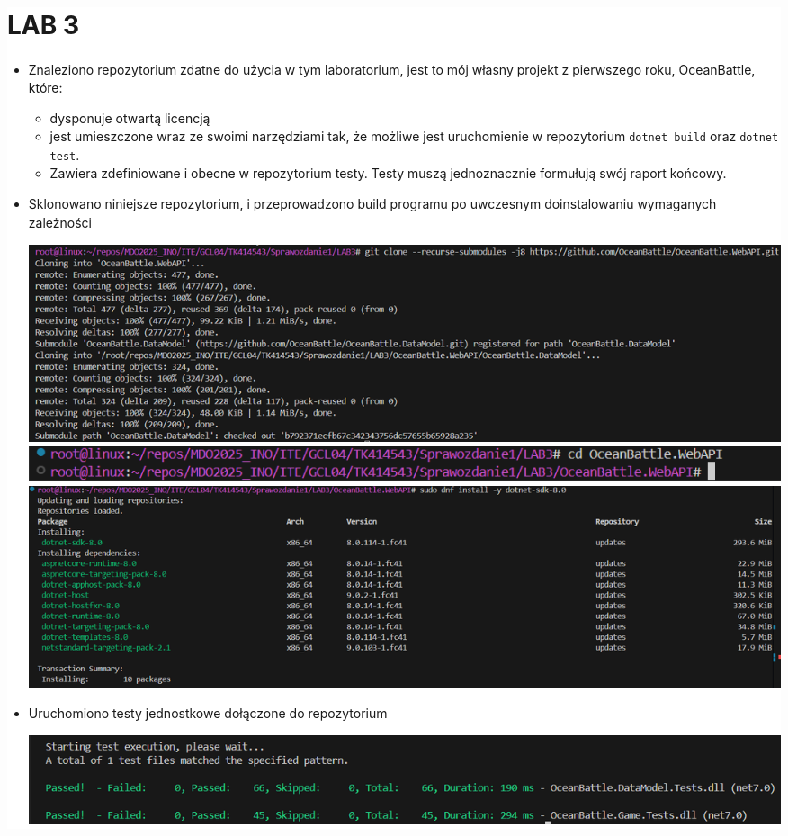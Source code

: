 
# LAB 3

* Znaleziono repozytorium zdatne do użycia w tym laboratorium, jest to mój własny projekt z pierwszego roku, OceanBattle, które:
	* dysponuje otwartą licencją
	* jest umieszczone wraz ze swoimi narzędziami tak, że możliwe jest uruchomienie w repozytorium ```dotnet build``` oraz ```dotnet test```.
	* Zawiera zdefiniowane i obecne w repozytorium testy. Testy muszą jednoznacznie formułują swój raport końcowy.
* Sklonowano niniejsze repozytorium, i przeprowadzono build programu po uwczesnym doinstalowaniu wymaganych zależności

   ![Alt text](screenshots/LAB3/1_git_clone.png)
   ![Alt text](screenshots/LAB3/2_cd_oceanbattle.png)
   ![Alt text](screenshots/LAB3/3_install_dotnet.png)

* Uruchomiono testy jednostkowe dołączone do repozytorium

   ![Alt text](screenshots/LAB3/4_restore_build_test.png)
